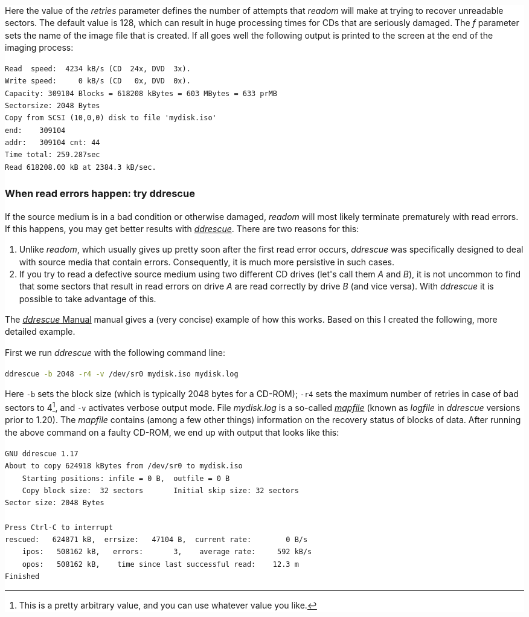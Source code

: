 Here the value of the *retries* parameter defines the number of attempts that *readom* will make at trying to recover unreadable sectors. The default value is 128, which can result in huge processing times for CDs that are seriously damaged. The *f* parameter sets the name of the image file that is created. If all goes well the following output is printed to the screen at the end of the imaging process:

```data
Read  speed:  4234 kB/s (CD  24x, DVD  3x).
Write speed:     0 kB/s (CD   0x, DVD  0x).
Capacity: 309104 Blocks = 618208 kBytes = 603 MBytes = 633 prMB
Sectorsize: 2048 Bytes
Copy from SCSI (10,0,0) disk to file 'mydisk.iso'
end:    309104
addr:   309104 cnt: 44
Time total: 259.287sec
Read 618208.00 kB at 2384.3 kB/sec.
```

### When read errors happen: try ddrescue

If the source medium is in a bad condition or otherwise damaged, *readom* will most likely terminate prematurely with read errors. If this happens, you may get better results with [*ddrescue*](http://linux.die.net/man/1/ddrescue). There are two reasons for this:

1. Unlike *readom*, which usually gives up pretty soon after the first read error occurs, *ddrescue* was specifically designed to deal with source media that contain errors. Consequently, it is much more persistive in such cases.
2. If you try to read a defective source medium using two different CD drives (let's call them *A* and *B*), it is not uncommon to find that some sectors that result in read errors on drive *A* are read correctly by drive *B* (and vice versa). With *ddrescue* it is possible to take advantage of this.

The [*ddrescue* Manual](https://www.gnu.org/software/ddrescue/manual/ddrescue_manual.html#Optical-media) manual gives a (very concise) example of how this works. Based on this I created the following, more detailed example. 

First we run *ddrescue* with the following command line:

```bash
ddrescue -b 2048 -r4 -v /dev/sr0 mydisk.iso mydisk.log
```

Here `-b` sets the block size (which is typically 2048 bytes for a CD-ROM); `-r4` sets the maximum number of retries in case of bad sectors to 4[^7], and `-v` activates verbose output mode. File *mydisk.log* is a so-called [*mapfile*](https://www.gnu.org/software/ddrescue/manual/ddrescue_manual.html#Mapfile-structure) (known as *logfile* in *ddrescue* versions prior to 1.20). The *mapfile* contains (among a few other things) information on the recovery status of blocks of data. After running the above command on a faulty CD-ROM, we end up with output that looks like this:

```data
GNU ddrescue 1.17
About to copy 624918 kBytes from /dev/sr0 to mydisk.iso
    Starting positions: infile = 0 B,  outfile = 0 B
    Copy block size:  32 sectors       Initial skip size: 32 sectors
Sector size: 2048 Bytes

Press Ctrl-C to interrupt
rescued:   624871 kB,  errsize:   47104 B,  current rate:        0 B/s
    ipos:   508162 kB,   errors:       3,    average rate:     592 kB/s
    opos:   508162 kB,    time since last successful read:    12.3 m
Finished
```


[^1]: If you don't do this you will get the error message *ERROR: Unable to open SCSI device /dev/sr0: Device or resource busy*.
[^2]: Whether the resulting image will conform to ISO 9660 depends on the source medium, as the image is simply a byte-exact copy of the data on the physical carrier's file system. So for a DVD that uses the [UDF](https://en.wikipedia.org/wiki/Universal_Disk_Format) format, the ISO image will be UDF as well.
[^4]: If you don't do this you will end up with this error: *Error trying to open /dev/sr0 exclusively (Device or resource busy)... retrying in 1 second.*
[^5]: Strangely, in my tests a parse error occurred when I specified user-defined file names here. Also, it appeared that the summary log file resulted in more detailed output than the detailed one. This needs a more in-depth look!
[^6]: It is important that the names of the ISO and mapping file are identical to those used in the previous *ddrescue* run. This allows the tool to process *only* the problematic sectors (and skip everything else). 
[^7]: This is a pretty arbitrary value, and you can use whatever value you like.
[^8]: I initially omitted this, and ended up with *WAVE* files that all played as static noise! This is a bit odd, since according to its [specification](http://www-mmsp.ece.mcgill.ca/Documents/AudioFormats/WAVE/WAVE.html) the *WAVE* format is little-Endian by definition.